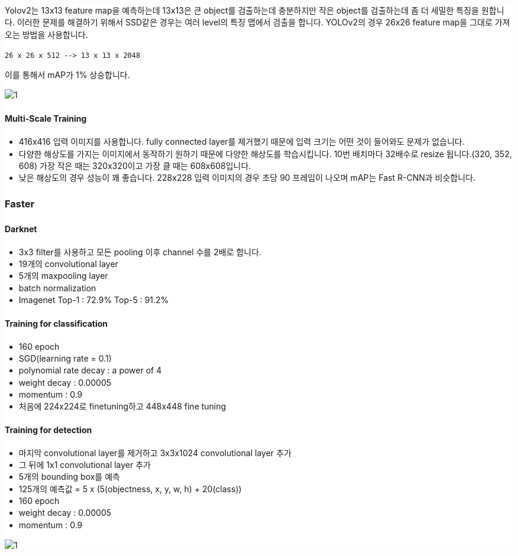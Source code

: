 Yolov2는 13x13 feature map을 예측하는데 13x13은 큰 object를 검출하는데 충분하지만 작은 object를 검출하는데 좀 더 세밀한 특징을 원합니다. 이러한 문제를 해결하기 위해서 SSD같은 경우는 여러 level의 특징 맵에서 검출을 합니다. YOLOv2의 경우 26x26 feature map을 그대로 가져오는 방법을 사용합니다.

```
26 x 26 x 512 --> 13 x 13 x 2048
```

이를 통해서 mAP가 1% 상승합니다.



![1](/assets/img/post_img/darknetbook/pass.PNG)



#### Multi-Scale Training

* 416x416 입력 이미지를 사용합니다. fully connected layer를 제거했기 때문에 입력 크기는 어떤 것이 들어와도 문제가 없습니다.
* 다양한 해상도를 가지는 이미지에서 동작하기 원하기 때문에 다양한 해상도를 학습시킵니다. 10번 배치마다 32배수로 resize 됩니다.(320, 352, 608) 가장 작은 때는 320x320이고 가장 클 때는 608x608입니다.
* 낮은 해상도의 경우 성능이 꽤 좋습니다. 228x228 입력 이미지의 경우 초당 90 프레임이 나오며 mAP는 Fast R-CNN과 비슷합니다.

### Faster

#### Darknet

* 3x3 filter를 사용하고 모든 pooling 이후 channel 수를 2배로 합니다.
* 19개의 convolutional layer
* 5개의 maxpooling layer
* batch normalization
* Imagenet Top-1 : 72.9% Top-5 : 91.2%

#### Training for classification

* 160 epoch
* SGD(learning rate = 0.1)
* polynomial rate decay : a power of 4
* weight decay : 0.00005
* momentum : 0.9
* 처음에 224x224로 finetuning하고 448x448 fine tuning

#### Training for detection

* 마지막 convolutional layer를 제거하고 3x3x1024 convolutional layer 추가
* 그 뒤에 1x1 convolutional layer 추가
* 5개의 bounding box를 예측
* 125개의 예측값 = 5 x (5(objectness, x, y, w, h) + 20(class))
* 160 epoch
* weight decay : 0.00005
* momentum : 0.9



![1](/assets/img/post_img/darknetbook/bench1.PNG)



